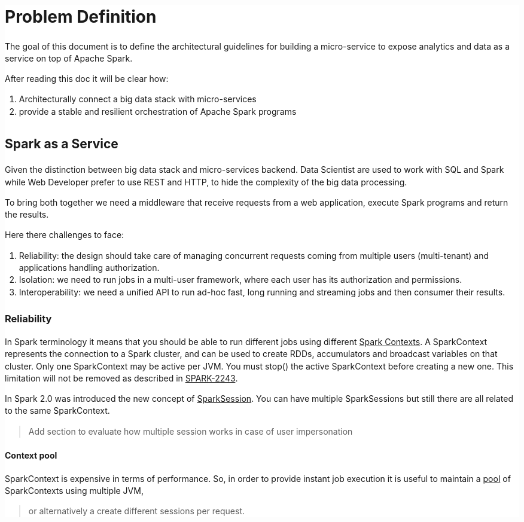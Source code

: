 # Problem Definition

The goal of this document is to define the architectural guidelines for building a micro-service to expose analytics and 
data as a service on top of Apache Spark.

After reading this doc it will be clear how:

1. Architecturally connect a big data stack with micro-services
2. provide a stable and resilient orchestration of Apache Spark programs


## Spark as a Service

Given the distinction between big data stack and micro-services backend. Data Scientist are used to work with SQL and Spark
while Web Developer prefer to use REST and HTTP, to hide the complexity of the big data processing.

To bring both together we need a middleware that receive requests from a web application, execute Spark programs and return the results.

Here there challenges to face:

1. Reliability: the design should take care of managing concurrent requests coming from multiple users (multi-tenant) and applications handling authorization.
2. Isolation: we need to run jobs in a multi-user framework, where each user has its authorization and permissions.
2. Interoperability: we need a unified API to run ad-hoc fast, long running and streaming jobs and then consumer their results.

### Reliability

In Spark terminology it means that you should be able to run different jobs using different [Spark Contexts](https://spark.apache.org/docs/2.1.1/programming-guide.html#initializing-spark).
A SparkContext represents the connection to a Spark cluster, and can be used to create RDDs, accumulators and broadcast variables on that cluster.
Only one SparkContext may be active per JVM. You must stop() the active SparkContext before creating a new one. 
This limitation will not be removed as described in [SPARK-2243](https://issues.apache.org/jira/browse/SPARK-2243).

In Spark 2.0 was introduced the new concept of [SparkSession](https://databricks.com/blog/2016/08/15/how-to-use-sparksession-in-apache-spark-2-0.html).
You can have multiple SparkSessions but still there are all related to the same SparkContext. 

> Add section to evaluate how multiple session works in case of user impersonation

#### Context pool

SparkContext is expensive in terms of performance. So, in order to provide instant job execution it is useful to maintain 
a [pool](https://github.com/twitter/util#object-pool) of SparkContexts using multiple JVM,
 
 > or alternatively a create different sessions per request.
